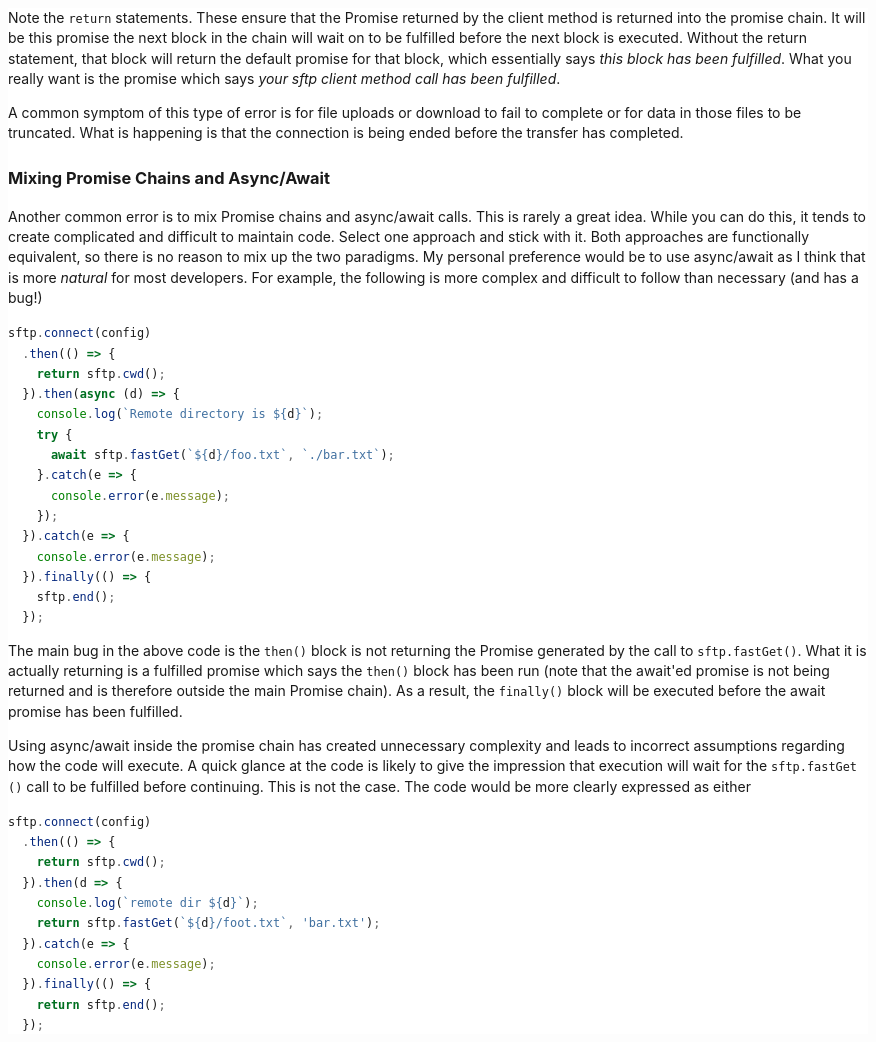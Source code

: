Note the `return` statements. These ensure that the Promise returned by the client method is returned into the promise chain. It will be this promise the next block in the chain will wait on to be fulfilled before the next block is executed. Without the return statement, that block will return the default promise for that block, which essentially says *this block has been fulfilled*. What you really want is the promise which says *your sftp client method call has been fulfilled*.

A common symptom of this type of error is for file uploads or download to fail to complete or for data in those files to be truncated. What is happening is that the connection is being ended before the transfer has completed.


<a id="org6a3654b"></a>

### Mixing Promise Chains and Async/Await

Another common error is to mix Promise chains and async/await calls. This is rarely a great idea. While you can do this, it tends to create complicated and difficult to maintain code. Select one approach and stick with it. Both approaches are functionally equivalent, so there is no reason to mix up the two paradigms. My personal preference would be to use async/await as I think that is more *natural* for most developers. For example, the following is more complex and difficult to follow than necessary (and has a bug!)

```javascript
sftp.connect(config)
  .then(() => {
    return sftp.cwd();
  }).then(async (d) => {
    console.log(`Remote directory is ${d}`);
    try {
      await sftp.fastGet(`${d}/foo.txt`, `./bar.txt`);
    }.catch(e => {
      console.error(e.message);
    });
  }).catch(e => {
    console.error(e.message);
  }).finally(() => {
    sftp.end();
  });
```

The main bug in the above code is the `then()` block is not returning the Promise generated by the call to `sftp.fastGet()`. What it is actually returning is a fulfilled promise which says the `then()` block has been run (note that the await'ed promise is not being returned and is therefore outside the main Promise chain). As a result, the `finally()` block will be executed before the await promise has been fulfilled.

Using async/await inside the promise chain has created unnecessary complexity and leads to incorrect assumptions regarding how the code will execute. A quick glance at the code is likely to give the impression that execution will wait for the `sftp.fastGet()` call to be fulfilled before continuing. This is not the case. The code would be more clearly expressed as either

```javascript
sftp.connect(config)
  .then(() => {
    return sftp.cwd();
  }).then(d => {
    console.log(`remote dir ${d}`);
    return sftp.fastGet(`${d}/foot.txt`, 'bar.txt');
  }).catch(e => {
    console.error(e.message);
  }).finally(() => {
    return sftp.end();
  });
```
